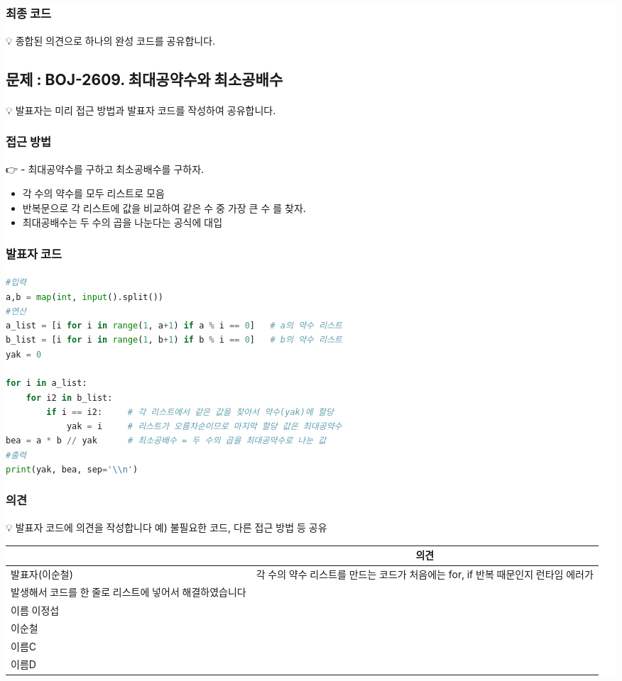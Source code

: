 ### 최종 코드

<aside> 💡 종합된 의견으로 하나의 완성 코드를 공유합니다.

</aside>

```python

```

## 문제 : BOJ-2609. 최대공약수와 최소공배수

<aside> 💡 발표자는 미리 접근 방법과 발표자 코드를 작성하여 공유합니다.

</aside>

### 접근 방법

<aside> 👉 - 최대공약수를 구하고 최소공배수를 구하자.

- 각 수의 약수를 모두 리스트로 모음
- 반복문으로 각 리스트에 값을 비교하여 같은 수 중 가장 큰 수 를 찾자.
- 최대공배수는 두 수의 곱을 나눈다는 공식에 대입

</aside>

### 발표자 코드

```python
#입력
a,b = map(int, input().split())
#연산
a_list = [i for i in range(1, a+1) if a % i == 0]   # a의 약수 리스트
b_list = [i for i in range(1, b+1) if b % i == 0]   # b의 약수 리스트
yak = 0

for i in a_list:
    for i2 in b_list:
        if i == i2:     # 각 리스트에서 같은 값을 찾아서 약수(yak)에 할당
            yak = i     # 리스트가 오름차순이므로 마지막 할당 값은 최대공약수
bea = a * b // yak      # 최소공배수 = 두 수의 곱을 최대공약수로 나눈 값
#출력
print(yak, bea, sep='\\n')
```

### 의견

<aside> 💡 발표자 코드에 의견을 작성합니다 예) 불필요한 코드, 다른 접근 방법 등 공유

</aside>

|                                                        | 의견                                                         |
| ------------------------------------------------------ | ------------------------------------------------------------ |
| 발표자(이순철)                                         | 각 수의 약수 리스트를 만드는 코드가 처음에는 for, if 반복 때문인지 런타임 에러가 |
| 발생해서 코드를 한 줄로 리스트에 넣어서 해결하였습니다 |                                                              |
| 이름 이정섭                                            |                                                              |
| 이순철                                                 |                                                              |
| 이름C                                                  |                                                              |
| 이름D                                                  |                                                              |

